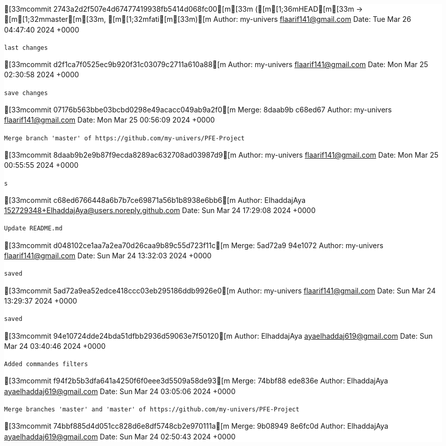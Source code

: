 [33mcommit 2743a2d2f507e4d67477419938fb5414d068fc00[m[33m ([m[1;36mHEAD[m[33m -> [m[1;32mmaster[m[33m, [m[1;32mfati[m[33m)[m
Author: my-univers <flaarif141@gmail.com>
Date:   Tue Mar 26 04:47:40 2024 +0000

    last changes

[33mcommit d2f1ca7f0525ec9b920f31c03079c2711a610a88[m
Author: my-univers <flaarif141@gmail.com>
Date:   Mon Mar 25 02:30:58 2024 +0000

    save changes

[33mcommit 07176b563bbe03bcbd0298e49acacc049ab9a2f0[m
Merge: 8daab9b c68ed67
Author: my-univers <flaarif141@gmail.com>
Date:   Mon Mar 25 00:56:09 2024 +0000

    Merge branch 'master' of https://github.com/my-univers/PFE-Project

[33mcommit 8daab9b2e9b87f9ecda8289ac632708ad03987d9[m
Author: my-univers <flaarif141@gmail.com>
Date:   Mon Mar 25 00:55:55 2024 +0000

    s

[33mcommit c68ed6766448a6b7b7ce69871a56b1b8938e6bb6[m
Author: ElhaddajAya <152729348+ElhaddajAya@users.noreply.github.com>
Date:   Sun Mar 24 17:29:08 2024 +0000

    Update README.md

[33mcommit d048102ce1aa7a2ea70d26caa9b89c55d723f11c[m
Merge: 5ad72a9 94e1072
Author: my-univers <flaarif141@gmail.com>
Date:   Sun Mar 24 13:32:03 2024 +0000

    saved

[33mcommit 5ad72a9ea52edce418ccc03eb295186ddb9926e0[m
Author: my-univers <flaarif141@gmail.com>
Date:   Sun Mar 24 13:29:37 2024 +0000

    saved

[33mcommit 94e10724dde24bda51dfbb2936d59063e7f50120[m
Author: ElhaddajAya <ayaelhaddaj619@gmail.com>
Date:   Sun Mar 24 03:40:46 2024 +0000

    Added commandes filters

[33mcommit f94f2b5b3dfa641a4250f6f0eee3d5509a58de93[m
Merge: 74bbf88 ede836e
Author: ElhaddajAya <ayaelhaddaj619@gmail.com>
Date:   Sun Mar 24 03:05:06 2024 +0000

    Merge branches 'master' and 'master' of https://github.com/my-univers/PFE-Project

[33mcommit 74bbf885d4d051cc828d6e8df5748cb2e970111a[m
Merge: 9b08949 8e6fc0d
Author: ElhaddajAya <ayaelhaddaj619@gmail.com>
Date:   Sun Mar 24 02:50:43 2024 +0000
